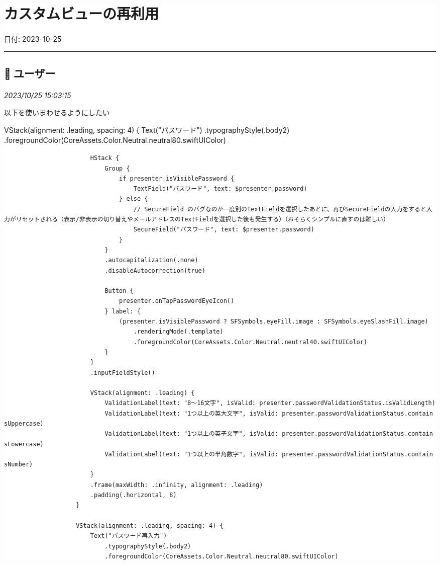 # カスタムビューの再利用

日付: 2023-10-25

---

## 👤 ユーザー
*2023/10/25 15:03:15*

以下を使いまわせるようにしたい

VStack(alignment: .leading, spacing: 4) {
                            Text("パスワード")
                                .typographyStyle(.body2)
                                .foregroundColor(CoreAssets.Color.Neutral.neutral80.swiftUIColor)

                            HStack {
                                Group {
                                    if presenter.isVisiblePassword {
                                        TextField("パスワード", text: $presenter.password)
                                    } else {
                                        // SecureField のバグなのか一度別のTextFieldを選択したあとに、再びSecureFieldの入力をすると入力がリセットされる（表示/非表示の切り替えやメールアドレスのTextFieldを選択した後も発生する）（おそらくシンプルに直すのは難しい）
                                        SecureField("パスワード", text: $presenter.password)
                                    }
                                }
                                .autocapitalization(.none)
                                .disableAutocorrection(true)

                                Button {
                                    presenter.onTapPasswordEyeIcon()
                                } label: {
                                    (presenter.isVisiblePassword ? SFSymbols.eyeFill.image : SFSymbols.eyeSlashFill.image)
                                        .renderingMode(.template)
                                        .foregroundColor(CoreAssets.Color.Neutral.neutral40.swiftUIColor)
                                }
                            }
                            .inputFieldStyle()

                            VStack(alignment: .leading) {
                                ValidationLabel(text: "8〜16文字", isValid: presenter.passwordValidationStatus.isValidLength)
                                ValidationLabel(text: "1つ以上の英大文字", isValid: presenter.passwordValidationStatus.containsUppercase)
                                ValidationLabel(text: "1つ以上の英子文字", isValid: presenter.passwordValidationStatus.containsLowercase)
                                ValidationLabel(text: "1つ以上の半角数字", isValid: presenter.passwordValidationStatus.containsNumber)
                            }
                            .frame(maxWidth: .infinity, alignment: .leading)
                            .padding(.horizontal, 8)
                        }

                        VStack(alignment: .leading, spacing: 4) {
                            Text("パスワード再入力")
                                .typographyStyle(.body2)
                                .foregroundColor(CoreAssets.Color.Neutral.neutral80.swiftUIColor)
